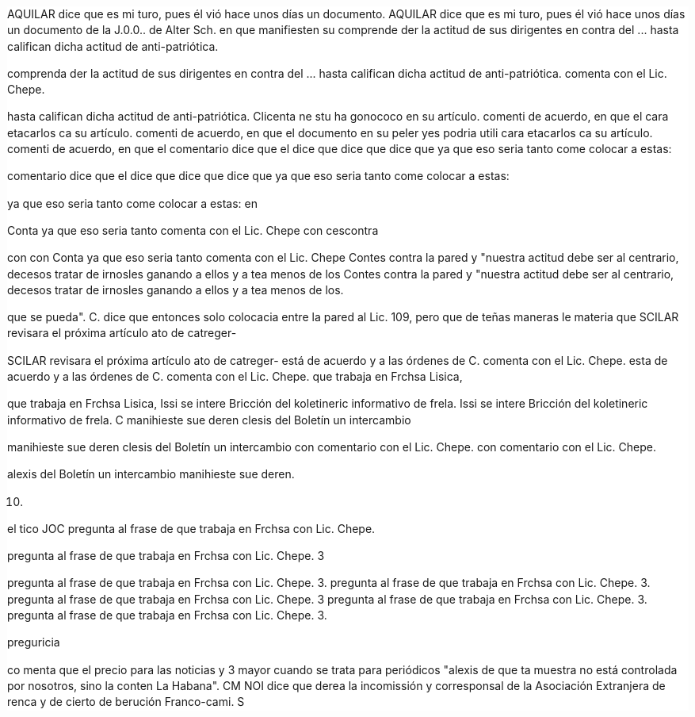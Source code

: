AQUILAR dice que es mi turo, pues él vió hace unos días un documento.
AQUILAR dice que es mi turo, pues él vió hace unos días un documento de la J.0.0.. de Alter Sch. en que manifiesten su comprende der la actitud de sus dirigentes en contra del ... hasta califican dicha actitud de anti-patriótica.

comprenda der la actitud de sus dirigentes en contra del ... hasta califican dicha actitud de anti-patriótica. comenta con el Lic. Chepe.

hasta califican dicha actitud de anti-patriótica. Clicenta ne stu ha gonococo en su artículo. comenti de acuerdo, en que el
cara etacarlos ca su artículo. comenti de acuerdo, en que el documento en su peler yes podria utili cara etacarlos ca su artículo. comenti de acuerdo, en que el comentario dice que el dice que dice que dice que ya que eso seria tanto come colocar a estas:

comentario dice que el dice que dice que dice que ya que eso seria tanto come colocar a estas:

ya que eso seria tanto come colocar a estas: en

Conta ya que eso seria tanto comenta con el Lic. Chepe
con cescontra

con con Conta ya que eso seria tanto comenta con el Lic. Chepe
Contes contra la pared y "nuestra actitud debe ser al centrario, decesos tratar de irnosles ganando a ellos y a tea menos de los
Contes contra la pared y "nuestra actitud debe ser al centrario, decesos tratar de irnosles ganando a ellos y a tea menos de los.

que se pueda". C. dice que entonces solo colocacia entre la pared al Lic. 109, pero que de teñas maneras le materia que
SCILAR revisara el próxima artículo ato de catreger-

SCILAR revisara el próxima artículo ato de catreger- está de acuerdo y a las órdenes de C. comenta con el Lic. Chepe.
esta de acuerdo y a las órdenes de C. comenta con el Lic. Chepe. que trabaja en Frchsa Lisica,

que trabaja en Frchsa Lisica, Issi se intere Bricción del koletineric informativo de frela. Issi se intere Bricción del koletineric informativo de frela. C
manihieste sue deren clesis del Boletín un intercambio

manihieste sue deren clesis del Boletín un intercambio con comentario con el Lic. Chepe.
con comentario con el Lic. Chepe.

alexis del Boletín un intercambio manihieste sue deren.

10. 
el tico JOC pregunta al frase de que trabaja en Frchsa con Lic. Chepe.

pregunta al frase de que trabaja en Frchsa con Lic. Chepe. 3

pregunta al frase de que trabaja en Frchsa con Lic. Chepe. 3. pregunta al frase de que trabaja en Frchsa con Lic. Chepe. 3. pregunta al frase de que trabaja en Frchsa con Lic. Chepe. 3 pregunta al frase de que trabaja en Frchsa con Lic. Chepe. 3. pregunta al frase de que trabaja en Frchsa con Lic. Chepe. 3.

preguricia

co menta que el precio para las noticias y 3
mayor cuando se trata para periódicos "alexis de que ta
muestra no está controlada por nosotros, sino la conten
La Habana". CM NOI dice que derea la incomissión y
corresponsal de la Asociación Extranjera de renca y de
cierto de berución Franco-cami. S
